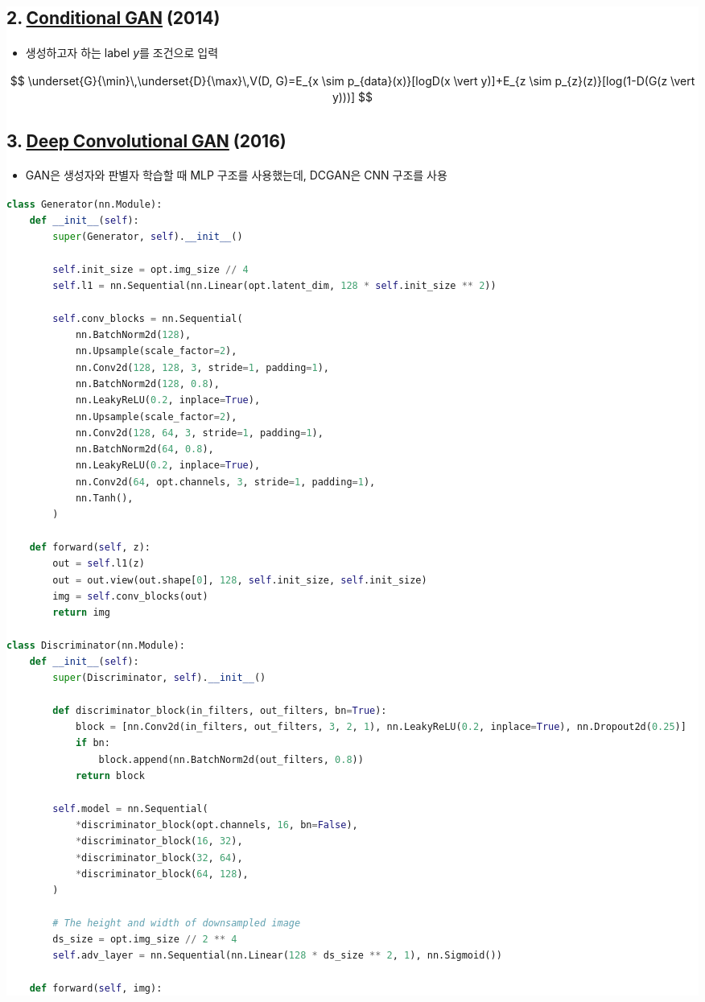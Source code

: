 ## 2. [Conditional GAN](https://arxiv.org/pdf/1411.1784.pdf) (2014)

- 생성하고자 하는 label $y$를 조건으로 입력

$$ \underset{G}{\min}\,\underset{D}{\max}\,V(D, G)=E_{x \sim p_{data}(x)}[logD(x \vert y)]+E_{z \sim p_{z}(z)}[log(1-D(G(z \vert y)))] $$

## 3. [Deep Convolutional GAN](https://arxiv.org/pdf/1511.06434.pdf) (2016)

- GAN은 생성자와 판별자 학습할 때 MLP 구조를 사용했는데, DCGAN은 CNN 구조를 사용

```python
class Generator(nn.Module):
    def __init__(self):
        super(Generator, self).__init__()

        self.init_size = opt.img_size // 4
        self.l1 = nn.Sequential(nn.Linear(opt.latent_dim, 128 * self.init_size ** 2))

        self.conv_blocks = nn.Sequential(
            nn.BatchNorm2d(128),
            nn.Upsample(scale_factor=2),
            nn.Conv2d(128, 128, 3, stride=1, padding=1),
            nn.BatchNorm2d(128, 0.8),
            nn.LeakyReLU(0.2, inplace=True),
            nn.Upsample(scale_factor=2),
            nn.Conv2d(128, 64, 3, stride=1, padding=1),
            nn.BatchNorm2d(64, 0.8),
            nn.LeakyReLU(0.2, inplace=True),
            nn.Conv2d(64, opt.channels, 3, stride=1, padding=1),
            nn.Tanh(),
        )

    def forward(self, z):
        out = self.l1(z)
        out = out.view(out.shape[0], 128, self.init_size, self.init_size)
        img = self.conv_blocks(out)
        return img

class Discriminator(nn.Module):
    def __init__(self):
        super(Discriminator, self).__init__()

        def discriminator_block(in_filters, out_filters, bn=True):
            block = [nn.Conv2d(in_filters, out_filters, 3, 2, 1), nn.LeakyReLU(0.2, inplace=True), nn.Dropout2d(0.25)]
            if bn:
                block.append(nn.BatchNorm2d(out_filters, 0.8))
            return block

        self.model = nn.Sequential(
            *discriminator_block(opt.channels, 16, bn=False),
            *discriminator_block(16, 32),
            *discriminator_block(32, 64),
            *discriminator_block(64, 128),
        )

        # The height and width of downsampled image
        ds_size = opt.img_size // 2 ** 4
        self.adv_layer = nn.Sequential(nn.Linear(128 * ds_size ** 2, 1), nn.Sigmoid())

    def forward(self, img):
```